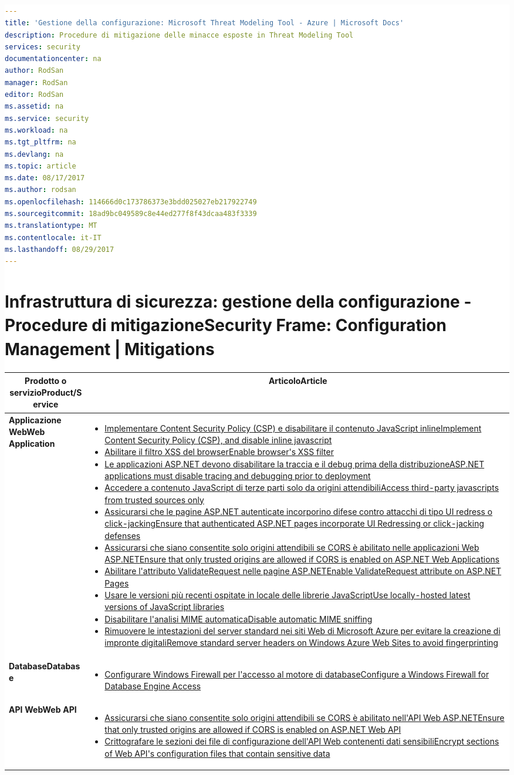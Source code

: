 ```yaml
---
title: 'Gestione della configurazione: Microsoft Threat Modeling Tool - Azure | Microsoft Docs'
description: Procedure di mitigazione delle minacce esposte in Threat Modeling Tool
services: security
documentationcenter: na
author: RodSan
manager: RodSan
editor: RodSan
ms.assetid: na
ms.service: security
ms.workload: na
ms.tgt_pltfrm: na
ms.devlang: na
ms.topic: article
ms.date: 08/17/2017
ms.author: rodsan
ms.openlocfilehash: 114666d0c173786373e3bdd025027eb217922749
ms.sourcegitcommit: 18ad9bc049589c8e44ed277f8f43dcaa483f3339
ms.translationtype: MT
ms.contentlocale: it-IT
ms.lasthandoff: 08/29/2017
---
```

# <a name="security-frame-configuration-management--mitigations"></a><span data-ttu-id="9d7c9-103">Infrastruttura di sicurezza: gestione della configurazione - Procedure di mitigazione</span><span class="sxs-lookup"><span data-stu-id="9d7c9-103">Security Frame: Configuration Management | Mitigations</span></span> 
| <span data-ttu-id="9d7c9-104">Prodotto o servizio</span><span class="sxs-lookup"><span data-stu-id="9d7c9-104">Product/Service</span></span> | <span data-ttu-id="9d7c9-105">Articolo</span><span class="sxs-lookup"><span data-stu-id="9d7c9-105">Article</span></span> |
| --------------- | ------- |
| <span data-ttu-id="9d7c9-106">**Applicazione Web**</span><span class="sxs-lookup"><span data-stu-id="9d7c9-106">**Web Application**</span></span> | <ul><li>[<span data-ttu-id="9d7c9-107">Implementare Content Security Policy (CSP) e disabilitare il contenuto JavaScript inline</span><span class="sxs-lookup"><span data-stu-id="9d7c9-107">Implement Content Security Policy (CSP), and disable inline javascript</span></span>](#csp-js)</li><li>[<span data-ttu-id="9d7c9-108">Abilitare il filtro XSS del browser</span><span class="sxs-lookup"><span data-stu-id="9d7c9-108">Enable browser's XSS filter</span></span>](#xss-filter)</li><li>[<span data-ttu-id="9d7c9-109">Le applicazioni ASP.NET devono disabilitare la traccia e il debug prima della distribuzione</span><span class="sxs-lookup"><span data-stu-id="9d7c9-109">ASP.NET applications must disable tracing and debugging prior to deployment</span></span>](#trace-deploy)</li><li>[<span data-ttu-id="9d7c9-110">Accedere a contenuto JavaScript di terze parti solo da origini attendibili</span><span class="sxs-lookup"><span data-stu-id="9d7c9-110">Access third-party javascripts from trusted sources only</span></span>](#js-trusted)</li><li>[<span data-ttu-id="9d7c9-111">Assicurarsi che le pagine ASP.NET autenticate incorporino difese contro attacchi di tipo UI redress o click-jacking</span><span class="sxs-lookup"><span data-stu-id="9d7c9-111">Ensure that authenticated ASP.NET pages incorporate UI Redressing or click-jacking defenses</span></span>](#ui-defenses)</li><li>[<span data-ttu-id="9d7c9-112">Assicurarsi che siano consentite solo origini attendibili se CORS è abilitato nelle applicazioni Web ASP.NET</span><span class="sxs-lookup"><span data-stu-id="9d7c9-112">Ensure that only trusted origins are allowed if CORS is enabled on ASP.NET Web Applications</span></span>](#cors-aspnet)</li><li>[<span data-ttu-id="9d7c9-113">Abilitare l'attributo ValidateRequest nelle pagine ASP.NET</span><span class="sxs-lookup"><span data-stu-id="9d7c9-113">Enable ValidateRequest attribute on ASP.NET Pages</span></span>](#validate-aspnet)</li><li>[<span data-ttu-id="9d7c9-114">Usare le versioni più recenti ospitate in locale delle librerie JavaScript</span><span class="sxs-lookup"><span data-stu-id="9d7c9-114">Use locally-hosted latest versions of JavaScript libraries</span></span>](#local-js)</li><li>[<span data-ttu-id="9d7c9-115">Disabilitare l'analisi MIME automatica</span><span class="sxs-lookup"><span data-stu-id="9d7c9-115">Disable automatic MIME sniffing</span></span>](#mime-sniff)</li><li>[<span data-ttu-id="9d7c9-116">Rimuovere le intestazioni del server standard nei siti Web di Microsoft Azure per evitare la creazione di impronte digitali</span><span class="sxs-lookup"><span data-stu-id="9d7c9-116">Remove standard server headers on Windows Azure Web Sites to avoid fingerprinting</span></span>](#standard-finger)</li></ul> |
| <span data-ttu-id="9d7c9-117">**Database**</span><span class="sxs-lookup"><span data-stu-id="9d7c9-117">**Database**</span></span> | <ul><li>[<span data-ttu-id="9d7c9-118">Configurare Windows Firewall per l'accesso al motore di database</span><span class="sxs-lookup"><span data-stu-id="9d7c9-118">Configure a Windows Firewall for Database Engine Access</span></span>](#firewall-db)</li></ul> |
| <span data-ttu-id="9d7c9-119">**API Web**</span><span class="sxs-lookup"><span data-stu-id="9d7c9-119">**Web API**</span></span> | <ul><li>[<span data-ttu-id="9d7c9-120">Assicurarsi che siano consentite solo origini attendibili se CORS è abilitato nell'API Web ASP.NET</span><span class="sxs-lookup"><span data-stu-id="9d7c9-120">Ensure that only trusted origins are allowed if CORS is enabled on ASP.NET Web API</span></span>](#cors-api)</li><li>[<span data-ttu-id="9d7c9-121">Crittografare le sezioni dei file di configurazione dell'API Web contenenti dati sensibili</span><span class="sxs-lookup"><span data-stu-id="9d7c9-121">Encrypt sections of Web API's configuration files that contain sensitive data</span></span>](#config-sensitive)</li></ul> |
